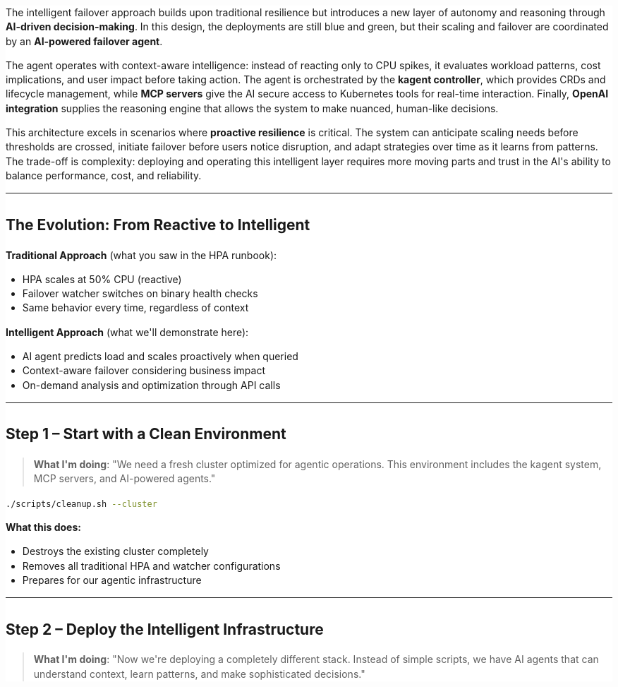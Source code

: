 The intelligent failover approach builds upon traditional resilience but introduces a new layer of autonomy and reasoning through **AI-driven decision-making**. In this design, the deployments are still blue and green, but their scaling and failover are coordinated by an **AI-powered failover agent**.

The agent operates with context-aware intelligence: instead of reacting only to CPU spikes, it evaluates workload patterns, cost implications, and user impact before taking action. The agent is orchestrated by the **kagent controller**, which provides CRDs and lifecycle management, while **MCP servers** give the AI secure access to Kubernetes tools for real-time interaction. Finally, **OpenAI integration** supplies the reasoning engine that allows the system to make nuanced, human-like decisions.

This architecture excels in scenarios where **proactive resilience** is critical. The system can anticipate scaling needs before thresholds are crossed, initiate failover before users notice disruption, and adapt strategies over time as it learns from patterns. The trade-off is complexity: deploying and operating this intelligent layer requires more moving parts and trust in the AI's ability to balance performance, cost, and reliability.

---

## The Evolution: From Reactive to Intelligent

**Traditional Approach** (what you saw in the HPA runbook):
- HPA scales at 50% CPU (reactive)
- Failover watcher switches on binary health checks
- Same behavior every time, regardless of context

**Intelligent Approach** (what we'll demonstrate here):
- AI agent predicts load and scales proactively when queried
- Context-aware failover considering business impact
- On-demand analysis and optimization through API calls

---

## Step 1 – Start with a Clean Environment

> **What I'm doing**: "We need a fresh cluster optimized for agentic operations. This environment includes the kagent system, MCP servers, and AI-powered agents."

```bash
./scripts/cleanup.sh --cluster
```

**What this does:**
- Destroys the existing cluster completely
- Removes all traditional HPA and watcher configurations
- Prepares for our agentic infrastructure

---

## Step 2 – Deploy the Intelligent Infrastructure

> **What I'm doing**: "Now we're deploying a completely different stack. Instead of simple scripts, we have AI agents that can understand context, learn patterns, and make sophisticated decisions."
